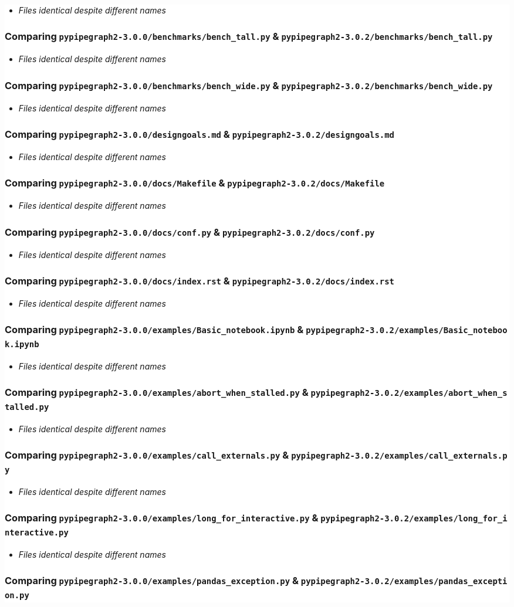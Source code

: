  * *Files identical despite different names*

### Comparing `pypipegraph2-3.0.0/benchmarks/bench_tall.py` & `pypipegraph2-3.0.2/benchmarks/bench_tall.py`

 * *Files identical despite different names*

### Comparing `pypipegraph2-3.0.0/benchmarks/bench_wide.py` & `pypipegraph2-3.0.2/benchmarks/bench_wide.py`

 * *Files identical despite different names*

### Comparing `pypipegraph2-3.0.0/designgoals.md` & `pypipegraph2-3.0.2/designgoals.md`

 * *Files identical despite different names*

### Comparing `pypipegraph2-3.0.0/docs/Makefile` & `pypipegraph2-3.0.2/docs/Makefile`

 * *Files identical despite different names*

### Comparing `pypipegraph2-3.0.0/docs/conf.py` & `pypipegraph2-3.0.2/docs/conf.py`

 * *Files identical despite different names*

### Comparing `pypipegraph2-3.0.0/docs/index.rst` & `pypipegraph2-3.0.2/docs/index.rst`

 * *Files identical despite different names*

### Comparing `pypipegraph2-3.0.0/examples/Basic_notebook.ipynb` & `pypipegraph2-3.0.2/examples/Basic_notebook.ipynb`

 * *Files identical despite different names*

### Comparing `pypipegraph2-3.0.0/examples/abort_when_stalled.py` & `pypipegraph2-3.0.2/examples/abort_when_stalled.py`

 * *Files identical despite different names*

### Comparing `pypipegraph2-3.0.0/examples/call_externals.py` & `pypipegraph2-3.0.2/examples/call_externals.py`

 * *Files identical despite different names*

### Comparing `pypipegraph2-3.0.0/examples/long_for_interactive.py` & `pypipegraph2-3.0.2/examples/long_for_interactive.py`

 * *Files identical despite different names*

### Comparing `pypipegraph2-3.0.0/examples/pandas_exception.py` & `pypipegraph2-3.0.2/examples/pandas_exception.py`

